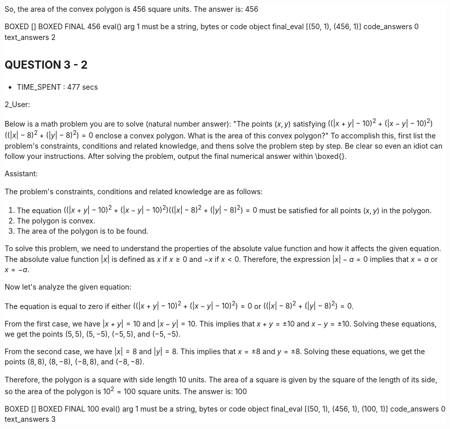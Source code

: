 So, the area of the convex polygon is 456 square units. The answer is: $456$

BOXED []
BOXED FINAL 456
eval() arg 1 must be a string, bytes or code object final_eval
[(50, 1), (456, 1)]
code_answers 0 text_answers 2



## QUESTION 3 - 2 
- TIME_SPENT : 477 secs

2_User:

Below is a math problem you are to solve (natural number answer):
"The points $\left(x, y\right)$ satisfying $((\vert x + y \vert - 10)^2 + ( \vert x - y \vert - 10)^2)((\vert x \vert - 8)^2 + ( \vert y \vert - 8)^2) = 0$ enclose a convex polygon. What is the area of this convex polygon?"
To accomplish this, first list the problem's constraints, conditions and related knowledge, and thens solve the problem step by step. Be clear so even an idiot can follow your instructions. After solving the problem, output the final numerical answer within \boxed{}.

Assistant:

 The problem's constraints, conditions and related knowledge are as follows:

1. The equation $((\vert x + y \vert - 10)^2 + ( \vert x - y \vert - 10)^2)((\vert x \vert - 8)^2 + ( \vert y \vert - 8)^2) = 0$ must be satisfied for all points $(x, y)$ in the polygon.
2. The polygon is convex.
3. The area of the polygon is to be found.

To solve this problem, we need to understand the properties of the absolute value function and how it affects the given equation. The absolute value function $\vert x \vert$ is defined as $x$ if $x \geq 0$ and $-x$ if $x < 0$. Therefore, the expression $\vert x \vert - a = 0$ implies that $x = a$ or $x = -a$.

Now let's analyze the given equation:

The equation is equal to zero if either $((\vert x + y \vert - 10)^2 + ( \vert x - y \vert - 10)^2) = 0$ or $((\vert x \vert - 8)^2 + ( \vert y \vert - 8)^2) = 0$.

From the first case, we have $\vert x + y \vert = 10$ and $\vert x - y \vert = 10$. This implies that $x + y = \pm 10$ and $x - y = \pm 10$. Solving these equations, we get the points $(5, 5)$, $(5, -5)$, $(-5, 5)$, and $(-5, -5)$.

From the second case, we have $\vert x \vert = 8$ and $\vert y \vert = 8$. This implies that $x = \pm 8$ and $y = \pm 8$. Solving these equations, we get the points $(8, 8)$, $(8, -8)$, $(-8, 8)$, and $(-8, -8)$.

Therefore, the polygon is a square with side length 10 units. The area of a square is given by the square of the length of its side, so the area of the polygon is $10^2 = 100$ square units.
The answer is: $100$

BOXED []
BOXED FINAL 100
eval() arg 1 must be a string, bytes or code object final_eval
[(50, 1), (456, 1), (100, 1)]
code_answers 0 text_answers 3
